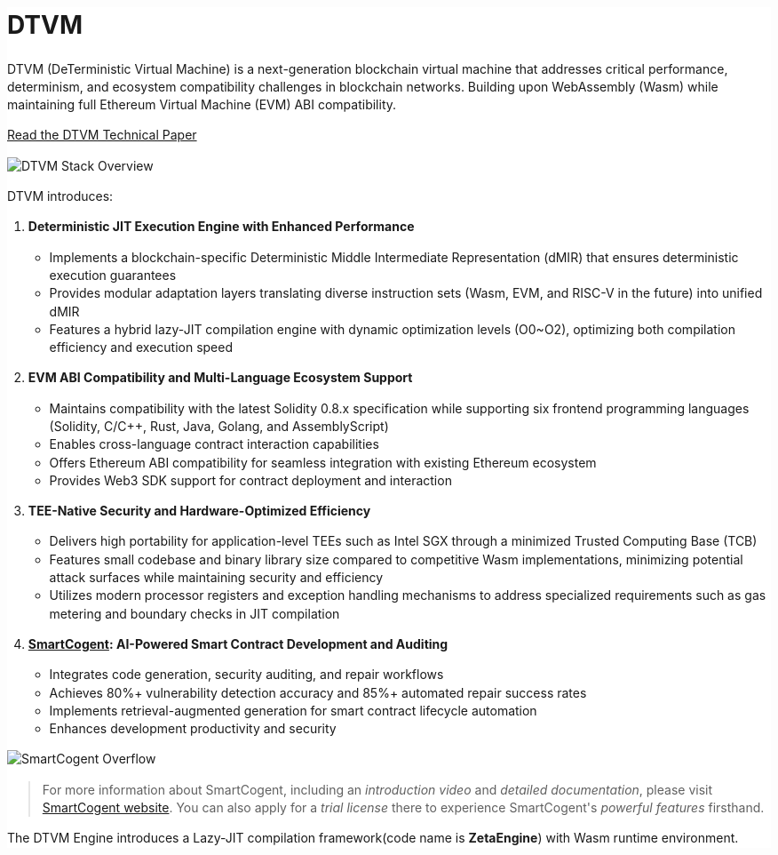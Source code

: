 DTVM
===============

DTVM (DeTerministic Virtual Machine) is a next-generation blockchain virtual machine that addresses critical performance, determinism, and ecosystem compatibility challenges in blockchain networks. Building upon WebAssembly (Wasm) while maintaining full Ethereum Virtual Machine (EVM) ABI compatibility.

[Read the DTVM Technical Paper](https://arxiv.org/abs/2504.16552)

![DTVM Stack Overview](./resources/dtvm_stack_overview.png)

DTVM introduces:

1. **Deterministic JIT Execution Engine with Enhanced Performance**
   * Implements a blockchain-specific Deterministic Middle Intermediate Representation (dMIR) that ensures deterministic execution guarantees
   * Provides modular adaptation layers translating diverse instruction sets (Wasm, EVM, and RISC-V in the future) into unified dMIR
   * Features a hybrid lazy-JIT compilation engine with dynamic optimization levels (O0~O2), optimizing both compilation efficiency and execution speed

2. **EVM ABI Compatibility and Multi-Language Ecosystem Support**
   * Maintains compatibility with the latest Solidity 0.8.x specification while supporting six frontend programming languages (Solidity, C/C++, Rust, Java, Golang, and AssemblyScript)
   * Enables cross-language contract interaction capabilities
   * Offers Ethereum ABI compatibility for seamless integration with existing Ethereum ecosystem
   * Provides Web3 SDK support for contract deployment and interaction

3. **TEE-Native Security and Hardware-Optimized Efficiency**
   * Delivers high portability for application-level TEEs such as Intel SGX through a minimized Trusted Computing Base (TCB)
   * Features small codebase and binary library size compared to competitive Wasm implementations, minimizing potential attack surfaces while maintaining security and efficiency
   * Utilizes modern processor registers and exception handling mechanisms to address specialized requirements such as gas metering and boundary checks in JIT compilation

4. **[SmartCogent](https://smartcogent.zan.top/): AI-Powered Smart Contract Development and Auditing**
   * Integrates code generation, security auditing, and repair workflows
   * Achieves 80%+ vulnerability detection accuracy and 85%+ automated repair success rates
   * Implements retrieval-augmented generation for smart contract lifecycle automation
   * Enhances development productivity and security

![SmartCogent Overflow](./resources/smart_cogent_overflow.png)


> For more information about SmartCogent, including an *introduction video* and *detailed documentation*, please visit [SmartCogent website](https://smartcogent.zan.top/).
> You can also apply for a *trial license* there to experience SmartCogent's *powerful features* firsthand.


The DTVM Engine introduces a Lazy-JIT compilation framework(code name is **ZetaEngine**) with Wasm runtime environment.
